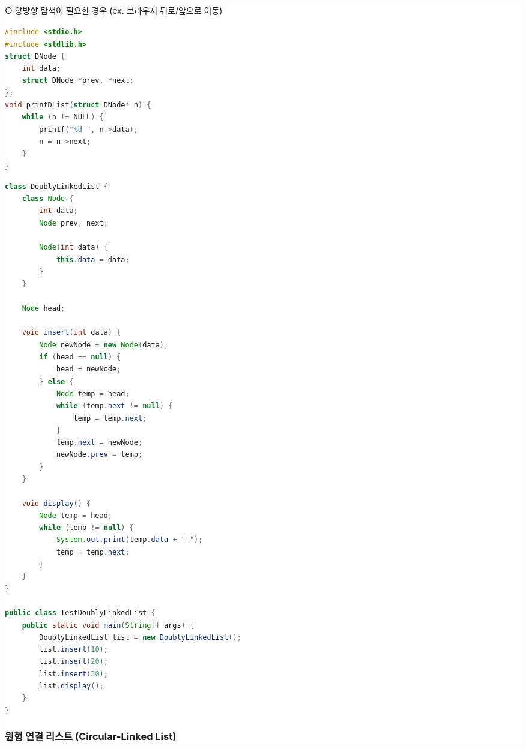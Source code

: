 ○ 양방향 탐색이 필요한 경우 (ex. 브라우저 뒤로/앞으로 이동)
```c
#include <stdio.h>
#include <stdlib.h>
struct DNode {
    int data;
    struct DNode *prev, *next;
};
void printDList(struct DNode* n) {
    while (n != NULL) {
        printf("%d ", n->data);
        n = n->next;
    }
}
```
```java
class DoublyLinkedList {
    class Node {
        int data;
        Node prev, next;

        Node(int data) {
            this.data = data;
        }
    }

    Node head;

    void insert(int data) {
        Node newNode = new Node(data);
        if (head == null) {
            head = newNode;
        } else {
            Node temp = head;
            while (temp.next != null) {
                temp = temp.next;
            }
            temp.next = newNode;
            newNode.prev = temp;
        }
    }

    void display() {
        Node temp = head;
        while (temp != null) {
            System.out.print(temp.data + " ");
            temp = temp.next;
        }
    }
}

public class TestDoublyLinkedList {
    public static void main(String[] args) {
        DoublyLinkedList list = new DoublyLinkedList();
        list.insert(10);
        list.insert(20);
        list.insert(30);
        list.display();
    }
}
```
### 원형 연결 리스트 (Circular-Linked List)